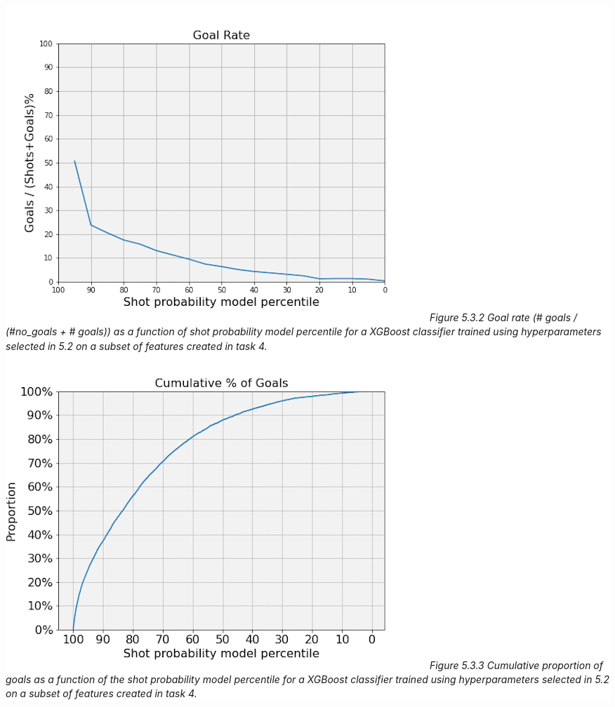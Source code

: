 <img src="/pngs/2-5-3b_goal_rate_plot.png" alt="">
<em>Figure 5.3.2 Goal rate (# goals / (#no_goals + # goals)) as a function of shot probability model percentile for a XGBoost classifier trained using hyperparameters selected in 5.2 on a subset of features created in task 4.</em>

<img src="/pngs/2-5-3c_cumulative_goal_rate.png" alt="">
<em>Figure 5.3.3 Cumulative proportion of goals as a function of the shot probability model percentile for a XGBoost classifier trained using hyperparameters selected in 5.2 on a subset of features created in task 4.</em>
